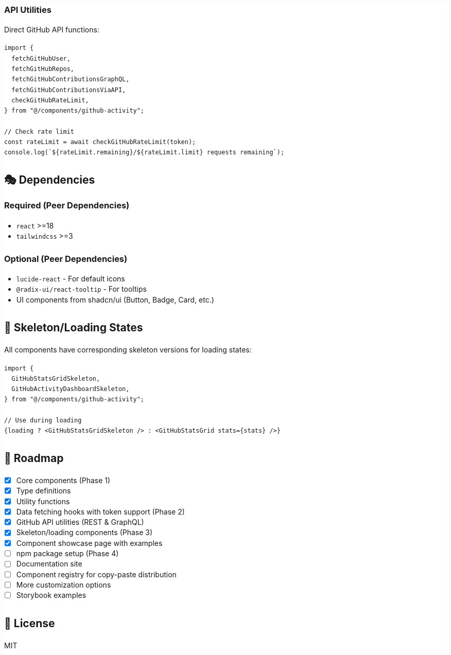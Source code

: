 ### API Utilities

Direct GitHub API functions:

```tsx
import {
  fetchGitHubUser,
  fetchGitHubRepos,
  fetchGitHubContributionsGraphQL,
  fetchGitHubContributionsViaAPI,
  checkGitHubRateLimit,
} from "@/components/github-activity";

// Check rate limit
const rateLimit = await checkGitHubRateLimit(token);
console.log(`${rateLimit.remaining}/${rateLimit.limit} requests remaining`);
```

## 🎭 Dependencies

### Required (Peer Dependencies)
- `react` >=18
- `tailwindcss` >=3

### Optional (Peer Dependencies)
- `lucide-react` - For default icons
- `@radix-ui/react-tooltip` - For tooltips
- UI components from shadcn/ui (Button, Badge, Card, etc.)

## 🎨 Skeleton/Loading States

All components have corresponding skeleton versions for loading states:

```tsx
import {
  GitHubStatsGridSkeleton,
  GitHubActivityDashboardSkeleton,
} from "@/components/github-activity";

// Use during loading
{loading ? <GitHubStatsGridSkeleton /> : <GitHubStatsGrid stats={stats} />}
```

## 🚧 Roadmap

- [x] Core components (Phase 1)
- [x] Type definitions
- [x] Utility functions
- [x] Data fetching hooks with token support (Phase 2)
- [x] GitHub API utilities (REST & GraphQL)
- [x] Skeleton/loading components (Phase 3)
- [x] Component showcase page with examples
- [ ] npm package setup (Phase 4)
- [ ] Documentation site
- [ ] Component registry for copy-paste distribution
- [ ] More customization options
- [ ] Storybook examples

## 📄 License

MIT

